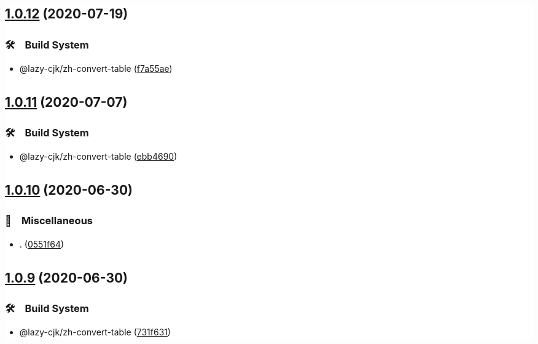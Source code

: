 



## [1.0.12](https://github.com/bluelovers/ws-regexp/compare/@lazy-cjk/zh-convert-table@1.0.11...@lazy-cjk/zh-convert-table@1.0.12) (2020-07-19)


### 🛠　Build System

* @lazy-cjk/zh-convert-table ([f7a55ae](https://github.com/bluelovers/ws-regexp/commit/f7a55ae0755c1aaeb2af6da7797b1ec3b8d1e4cd))





## [1.0.11](https://github.com/bluelovers/ws-regexp/compare/@lazy-cjk/zh-convert-table@1.0.10...@lazy-cjk/zh-convert-table@1.0.11) (2020-07-07)


### 🛠　Build System

* @lazy-cjk/zh-convert-table ([ebb4690](https://github.com/bluelovers/ws-regexp/commit/ebb469036054c6ad9e59d4c6c310533454a7bdb7))





## [1.0.10](https://github.com/bluelovers/ws-regexp/compare/@lazy-cjk/zh-convert-table@1.0.9...@lazy-cjk/zh-convert-table@1.0.10) (2020-06-30)


### 🔖　Miscellaneous

* . ([0551f64](https://github.com/bluelovers/ws-regexp/commit/0551f64ad78a7c512f503f2c11ab5e0973af7a1f))





## [1.0.9](https://github.com/bluelovers/ws-regexp/compare/@lazy-cjk/zh-convert-table@1.0.8...@lazy-cjk/zh-convert-table@1.0.9) (2020-06-30)


### 🛠　Build System

* @lazy-cjk/zh-convert-table ([731f631](https://github.com/bluelovers/ws-regexp/commit/731f63157d188ec8a1a8e48174d6700378361e37))




